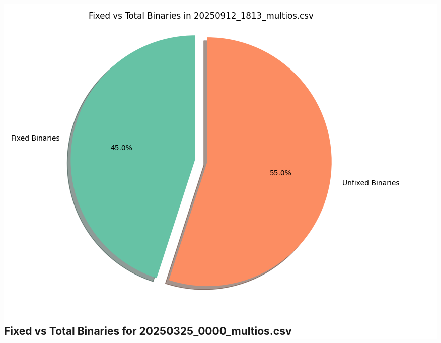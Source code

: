 ![Fixed vs Total Binaries](multios_pie_chart_20250912_1813_multios.png)


## Fixed vs Total Binaries for 20250325_0000_multios.csv
